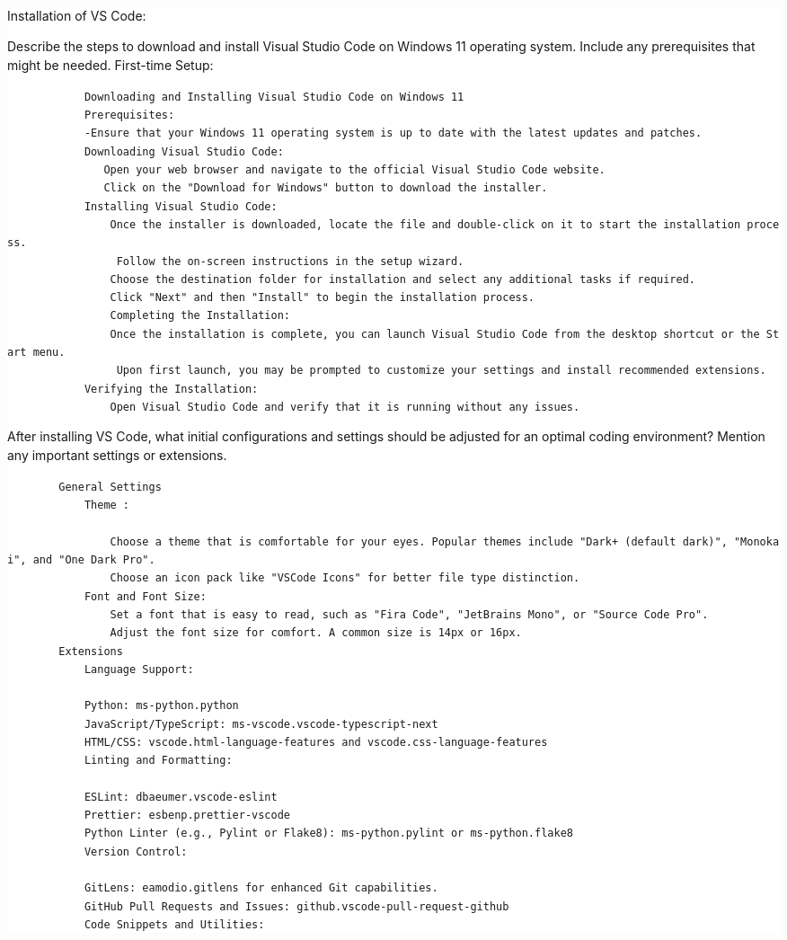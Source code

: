 Installation of VS Code:

Describe the steps to download and install Visual Studio Code on Windows 11 operating system. Include any prerequisites that might be needed.
First-time Setup:



                Downloading and Installing Visual Studio Code on Windows 11
                Prerequisites:
                -Ensure that your Windows 11 operating system is up to date with the latest updates and patches.
                Downloading Visual Studio Code:
                   Open your web browser and navigate to the official Visual Studio Code website.
                   Click on the "Download for Windows" button to download the installer.
                Installing Visual Studio Code:
                    Once the installer is downloaded, locate the file and double-click on it to start the installation process.
                     Follow the on-screen instructions in the setup wizard.
                    Choose the destination folder for installation and select any additional tasks if required.
                    Click "Next" and then "Install" to begin the installation process.
                    Completing the Installation:
                    Once the installation is complete, you can launch Visual Studio Code from the desktop shortcut or the Start menu.
                     Upon first launch, you may be prompted to customize your settings and install recommended extensions.
                Verifying the Installation:
                    Open Visual Studio Code and verify that it is running without any issues.



After installing VS Code, what initial configurations and settings should be adjusted for an optimal coding environment? Mention any important settings or extensions.

            General Settings
                Theme :

                    Choose a theme that is comfortable for your eyes. Popular themes include "Dark+ (default dark)", "Monokai", and "One Dark Pro".
                    Choose an icon pack like "VSCode Icons" for better file type distinction.
                Font and Font Size:
                    Set a font that is easy to read, such as "Fira Code", "JetBrains Mono", or "Source Code Pro".
                    Adjust the font size for comfort. A common size is 14px or 16px.
            Extensions
                Language Support:

                Python: ms-python.python
                JavaScript/TypeScript: ms-vscode.vscode-typescript-next
                HTML/CSS: vscode.html-language-features and vscode.css-language-features
                Linting and Formatting:

                ESLint: dbaeumer.vscode-eslint
                Prettier: esbenp.prettier-vscode
                Python Linter (e.g., Pylint or Flake8): ms-python.pylint or ms-python.flake8
                Version Control:

                GitLens: eamodio.gitlens for enhanced Git capabilities.
                GitHub Pull Requests and Issues: github.vscode-pull-request-github
                Code Snippets and Utilities:
